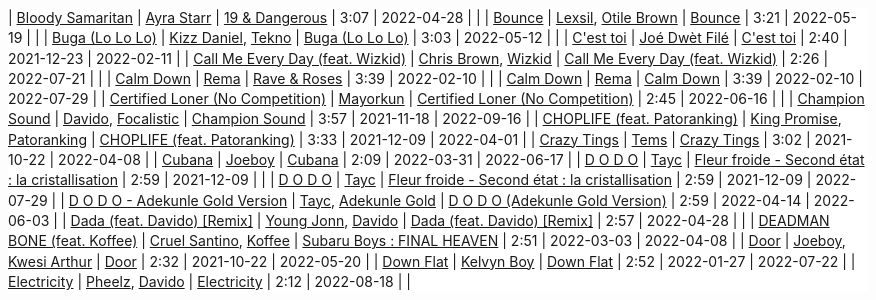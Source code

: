 | [Bloody Samaritan](https://open.spotify.com/track/1OoPhcM78evXIxjmSzCnmf) | [Ayra Starr](https://open.spotify.com/artist/3ZpEKRjHaHANcpk10u6Ntq) | [19 & Dangerous](https://open.spotify.com/album/0AjdvP8p42lwSzmN0PpwJv) | 3:07 | 2022-04-28 |  |
| [Bounce](https://open.spotify.com/track/5dNifN92fKRGXWas8YQ80O) | [Lexsil](https://open.spotify.com/artist/6Hld2ORUmr5945JQVc3N5h), [Otile Brown](https://open.spotify.com/artist/25txWhgJAzekbAaHuDzmwj) | [Bounce](https://open.spotify.com/album/1hvjC4J7XL2yLFg54fhKu4) | 3:21 | 2022-05-19 |  |
| [Buga \(Lo Lo Lo\)](https://open.spotify.com/track/4eZZofkV1OQ9GDqAgHqNpA) | [Kizz Daniel](https://open.spotify.com/artist/1X6cBGnXpEpN7CmflLKmLV), [Tekno](https://open.spotify.com/artist/6IhG3Yxm3UW98jhyBvrIut) | [Buga \(Lo Lo Lo\)](https://open.spotify.com/album/0nNEQYgoVlVYZEOrAC2D3h) | 3:03 | 2022-05-12 |  |
| [C'est toi](https://open.spotify.com/track/729blbra42RS4hrSqGOU3t) | [Joé Dwèt Filé](https://open.spotify.com/artist/26zgIfFyTCImkHAp5gwKW8) | [C'est toi](https://open.spotify.com/album/2az0xXjyvJVPfNZfSTlMA8) | 2:40 | 2021-12-23 | 2022-02-11 |
| [Call Me Every Day \(feat\. Wizkid\)](https://open.spotify.com/track/7vVs4XCsQyGn1Au3drvo9Z) | [Chris Brown](https://open.spotify.com/artist/7bXgB6jMjp9ATFy66eO08Z), [Wizkid](https://open.spotify.com/artist/3tVQdUvClmAT7URs9V3rsp) | [Call Me Every Day \(feat\. Wizkid\)](https://open.spotify.com/album/6FKhBgElPu5RBHlarPE1aO) | 2:26 | 2022-07-21 |  |
| [Calm Down](https://open.spotify.com/track/3BnDvpeuGOj21Ir2aVEtQo) | [Rema](https://open.spotify.com/artist/46pWGuE3dSwY3bMMXGBvVS) | [Rave & Roses](https://open.spotify.com/album/0xrTH9uvOL1BoFAOR61zTG) | 3:39 | 2022-02-10 |  |
| [Calm Down](https://open.spotify.com/track/0prHRcmwD2Kk6no5sMovDD) | [Rema](https://open.spotify.com/artist/46pWGuE3dSwY3bMMXGBvVS) | [Calm Down](https://open.spotify.com/album/6uKDUDB0xUmI7hOJHMHULk) | 3:39 | 2022-02-10 | 2022-07-29 |
| [Certified Loner \(No Competition\)](https://open.spotify.com/track/6NKuW3yaNXtloGw1RB8WUi) | [Mayorkun](https://open.spotify.com/artist/3DNCUaKdMZcMVJIS7yTskd) | [Certified Loner \(No Competition\)](https://open.spotify.com/album/09GvRfHYMZQKWza03GYJxz) | 2:45 | 2022-06-16 |  |
| [Champion Sound](https://open.spotify.com/track/3vTW0qXIitjhZW5kfTwBTv) | [Davido](https://open.spotify.com/artist/0Y3agQaa6g2r0YmHPOO9rh), [Focalistic](https://open.spotify.com/artist/2GJMSZ7M3D0KyyKRhYgWju) | [Champion Sound](https://open.spotify.com/album/6pLdp90UOgmgb6yYh6bf2T) | 3:57 | 2021-11-18 | 2022-09-16 |
| [CHOPLIFE \(feat\. Patoranking\)](https://open.spotify.com/track/5F5OkyidOWn8gj4vQhD7QM) | [King Promise](https://open.spotify.com/artist/4tIKaxUmpXzshok2yCnwdf), [Patoranking](https://open.spotify.com/artist/2hKQc001G7ggs3ZyxMdkGq) | [CHOPLIFE \(feat\. Patoranking\)](https://open.spotify.com/album/04UO0sJC1oRi1N8kpRKiWf) | 3:33 | 2021-12-09 | 2022-04-01 |
| [Crazy Tings](https://open.spotify.com/track/5VQagemEOLpJJikcLzDNYR) | [Tems](https://open.spotify.com/artist/687cZJR45JO7jhk1LHIbgq) | [Crazy Tings](https://open.spotify.com/album/1kphAJp2xhCv2IxfgWMKLR) | 3:02 | 2021-10-22 | 2022-04-08 |
| [Cubana](https://open.spotify.com/track/6L0owZVOkCYYajP9ChDHdX) | [Joeboy](https://open.spotify.com/artist/1XavfPKBpNjkOfxHINlMHF) | [Cubana](https://open.spotify.com/album/4rj8Ry8Xot9qjfakmTJvLX) | 2:09 | 2022-03-31 | 2022-06-17 |
| [D O D O](https://open.spotify.com/track/4DhGbk8afMpvkU1f9Cqwyf) | [Tayc](https://open.spotify.com/artist/7gU9VyFRN3JWPJ5oHOil60) | [Fleur froide \- Second état : la cristallisation](https://open.spotify.com/album/1Z660Pt8QbyPBmJUjuHS34) | 2:59 | 2021-12-09 |  |
| [D O D O](https://open.spotify.com/track/7fWotHT92my4vLN713vFTa) | [Tayc](https://open.spotify.com/artist/7gU9VyFRN3JWPJ5oHOil60) | [Fleur froide \- Second état : la cristallisation](https://open.spotify.com/album/07z16PvEuSgcw5wIlYgeon) | 2:59 | 2021-12-09 | 2022-07-29 |
| [D O D O \- Adekunle Gold Version](https://open.spotify.com/track/5F9F0SxcAM9bCVyi00tL0W) | [Tayc](https://open.spotify.com/artist/7gU9VyFRN3JWPJ5oHOil60), [Adekunle Gold](https://open.spotify.com/artist/2IK173RXLiCSQ8fhDlAb3s) | [D O D O \(Adekunle Gold Version\)](https://open.spotify.com/album/49s1JEe2mCLJMAVtMplzJo) | 2:59 | 2022-04-14 | 2022-06-03 |
| [Dada \(feat\. Davido\) \[Remix\]](https://open.spotify.com/track/2IBrgYf3Hjw16c6oNwkZ9M) | [Young Jonn](https://open.spotify.com/artist/4JM1zsVj1pt38Q8mhv5teI), [Davido](https://open.spotify.com/artist/0Y3agQaa6g2r0YmHPOO9rh) | [Dada \(feat\. Davido\) \[Remix\]](https://open.spotify.com/album/0tqiftjjP81odLWXCrhmUD) | 2:57 | 2022-04-28 |  |
| [DEADMAN BONE \(feat\. Koffee\)](https://open.spotify.com/track/1vq8fQ6GIdrys7zmZnQvUc) | [Cruel Santino](https://open.spotify.com/artist/15GgEOJiFyjQm4tZ4D7qih), [Koffee](https://open.spotify.com/artist/1gWjcmBsveEYMxOZ0VRi32) | [Subaru Boys : FINAL HEAVEN](https://open.spotify.com/album/0t69hftoCPq776cXlSpqFl) | 2:51 | 2022-03-03 | 2022-04-08 |
| [Door](https://open.spotify.com/track/2ES66yWZasJXbM3KADo35a) | [Joeboy](https://open.spotify.com/artist/1XavfPKBpNjkOfxHINlMHF), [Kwesi Arthur](https://open.spotify.com/artist/52iM1kP5BpnLypZ0VtrpyY) | [Door](https://open.spotify.com/album/3dqVcim4EO0NDp9KYjGJYA) | 2:32 | 2021-10-22 | 2022-05-20 |
| [Down Flat](https://open.spotify.com/track/0eqmxkeJHQs3mdOEFluYXB) | [Kelvyn Boy](https://open.spotify.com/artist/5Oq2X3BjCbFKPex2GVSDpy) | [Down Flat](https://open.spotify.com/album/6eeaFgahrUj7bPRyLkPuAV) | 2:52 | 2022-01-27 | 2022-07-22 |
| [Electricity](https://open.spotify.com/track/6McBvfxgkVfREmQPwTKBUn) | [Pheelz](https://open.spotify.com/artist/5Jv1MsZBh0sqokFq7pU8Xg), [Davido](https://open.spotify.com/artist/0Y3agQaa6g2r0YmHPOO9rh) | [Electricity](https://open.spotify.com/album/5vOpDVowekdCylaDIiV5We) | 2:12 | 2022-08-18 |  |